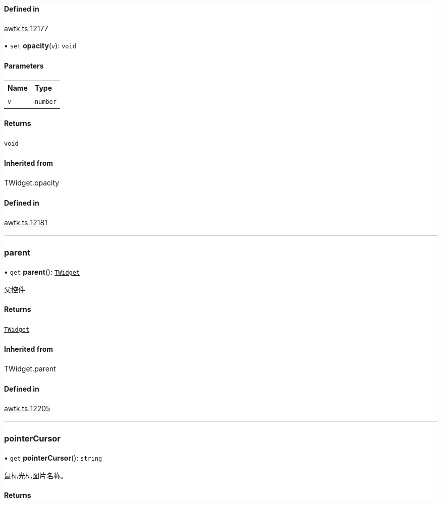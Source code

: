 #### Defined in

[awtk.ts:12177](https://github.com/zlgopen/awtk-binding/blob/5d7e9b70/tools/code_gen/js/output/awtk.ts#L12177)

• `set` **opacity**(`v`): `void`

#### Parameters

| Name | Type |
| :------ | :------ |
| `v` | `number` |

#### Returns

`void`

#### Inherited from

TWidget.opacity

#### Defined in

[awtk.ts:12181](https://github.com/zlgopen/awtk-binding/blob/5d7e9b70/tools/code_gen/js/output/awtk.ts#L12181)

___

### parent

• `get` **parent**(): [`TWidget`](TWidget.md)

父控件

#### Returns

[`TWidget`](TWidget.md)

#### Inherited from

TWidget.parent

#### Defined in

[awtk.ts:12205](https://github.com/zlgopen/awtk-binding/blob/5d7e9b70/tools/code_gen/js/output/awtk.ts#L12205)

___

### pointerCursor

• `get` **pointerCursor**(): `string`

鼠标光标图片名称。

#### Returns
